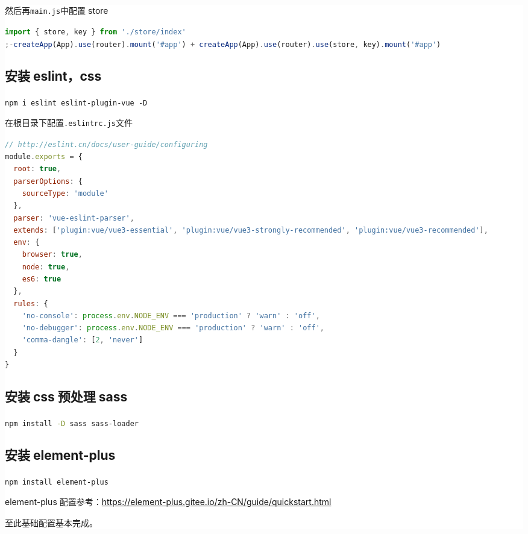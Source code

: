 然后再`main.js`中配置 store

```js
import { store, key } from './store/index'
;-createApp(App).use(router).mount('#app') + createApp(App).use(router).use(store, key).mount('#app')
```

## 安装 eslint，css

```
npm i eslint eslint-plugin-vue -D
```

在根目录下配置`.eslintrc.js`文件

```js
// http://eslint.cn/docs/user-guide/configuring
module.exports = {
  root: true,
  parserOptions: {
    sourceType: 'module'
  },
  parser: 'vue-eslint-parser',
  extends: ['plugin:vue/vue3-essential', 'plugin:vue/vue3-strongly-recommended', 'plugin:vue/vue3-recommended'],
  env: {
    browser: true,
    node: true,
    es6: true
  },
  rules: {
    'no-console': process.env.NODE_ENV === 'production' ? 'warn' : 'off',
    'no-debugger': process.env.NODE_ENV === 'production' ? 'warn' : 'off',
    'comma-dangle': [2, 'never']
  }
}
```

## 安装 css 预处理 sass

```sh
npm install -D sass sass-loader
```

## 安装 element-plus

```sh
npm install element-plus
```

element-plus 配置参考：https://element-plus.gitee.io/zh-CN/guide/quickstart.html

至此基础配置基本完成。
